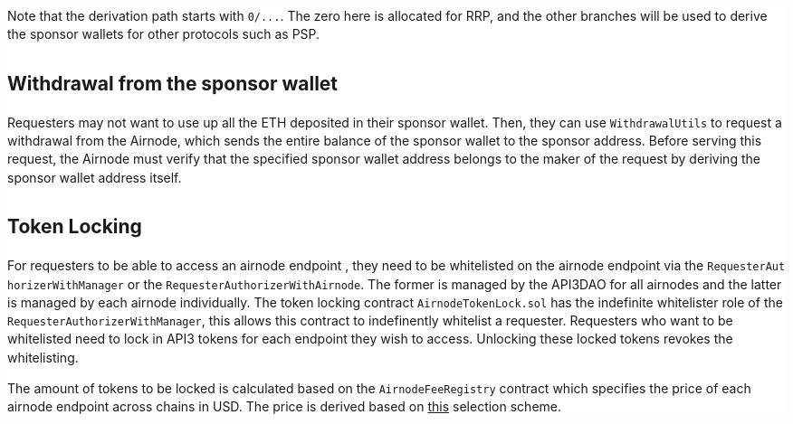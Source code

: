 Note that the derivation path starts with `0/...`. The zero here is allocated for RRP, and the other branches will be
used to derive the sponsor wallets for other protocols such as PSP.

## Withdrawal from the sponsor wallet

Requesters may not want to use up all the ETH deposited in their sponsor wallet. Then, they can use `WithdrawalUtils` to
request a withdrawal from the Airnode, which sends the entire balance of the sponsor wallet to the sponsor address.
Before serving this request, the Airnode must verify that the specified sponsor wallet address belongs to the maker of
the request by deriving the sponsor wallet address itself.

## Token Locking

For requesters to be able to access an airnode endpoint , they need to be whitelisted on the airnode endpoint via the
`RequesterAuthorizerWithManager` or the `RequesterAuthorizerWithAirnode`. The former is managed by the API3DAO for all
airnodes and the latter is managed by each airnode individually. The token locking contract `AirnodeTokenLock.sol` has
the indefinite whitelister role of the `RequesterAuthorizerWithManager`, this allows this contract to indefinently
whitelist a requester. Requesters who want to be whitelisted need to lock in API3 tokens for each endpoint they wish to
access. Unlocking these locked tokens revokes the whitelisting.

The amount of tokens to be locked is calculated based on the `AirnodeFeeRegistry` contract which specifies the price of
each airnode endpoint across chains in USD. The price is derived based on
[this](https://user-images.githubusercontent.com/31223740/140074846-530b899a-f744-43be-a10c-5638c47044f2.png) selection
scheme.
